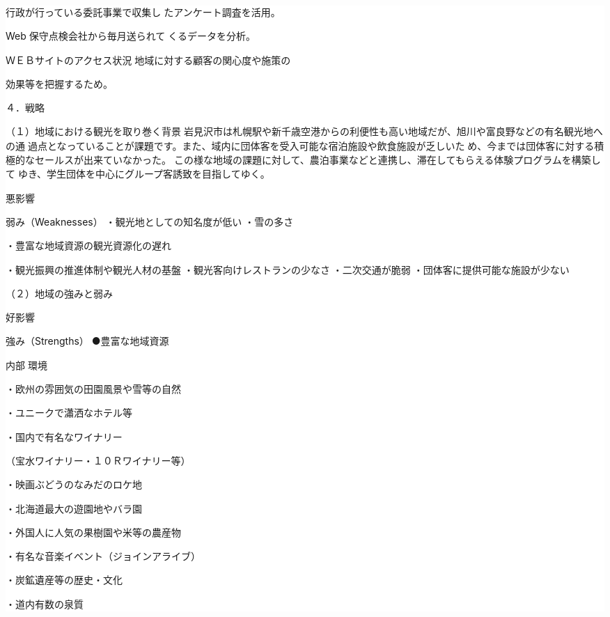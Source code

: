 行政が行っている委託事業で収集し
たアンケート調査を活用。

Web 保守点検会社から毎月送られて
くるデータを分析。

ＷＥＢサイトのアクセス状況  地域に対する顧客の関心度や施策の

効果等を把握するため。

４．戦略

（１）地域における観光を取り巻く背景
岩見沢市は札幌駅や新千歳空港からの利便性も高い地域だが、旭川や富良野などの有名観光地への通
過点となっていることが課題です。また、域内に団体客を受入可能な宿泊施設や飲食施設が乏しいた
め、今までは団体客に対する積極的なセールスが出来ていなかった。
この様な地域の課題に対して、農泊事業などと連携し、滞在してもらえる体験プログラムを構築して
ゆき、学生団体を中心にグループ客誘致を目指してゆく。

悪影響

弱み（Weaknesses）
・観光地としての知名度が低い
・雪の多さ

・豊富な地域資源の観光資源化の遅れ

・観光振興の推進体制や観光人材の基盤
・観光客向けレストランの少なさ
・二次交通が脆弱
・団体客に提供可能な施設が少ない

（２）地域の強みと弱み

好影響

強み（Strengths）
●豊富な地域資源

内部
環境

・欧州の雰囲気の田園風景や雪等の自然

・ユニークで瀟洒なホテル等

・国内で有名なワイナリー

（宝水ワイナリー・１０Ｒワイナリー等）

・映画ぶどうのなみだのロケ地

・北海道最大の遊園地やバラ園

・外国人に人気の果樹園や米等の農産物

・有名な音楽イベント（ジョインアライブ）

・炭鉱遺産等の歴史・文化

・道内有数の泉質
